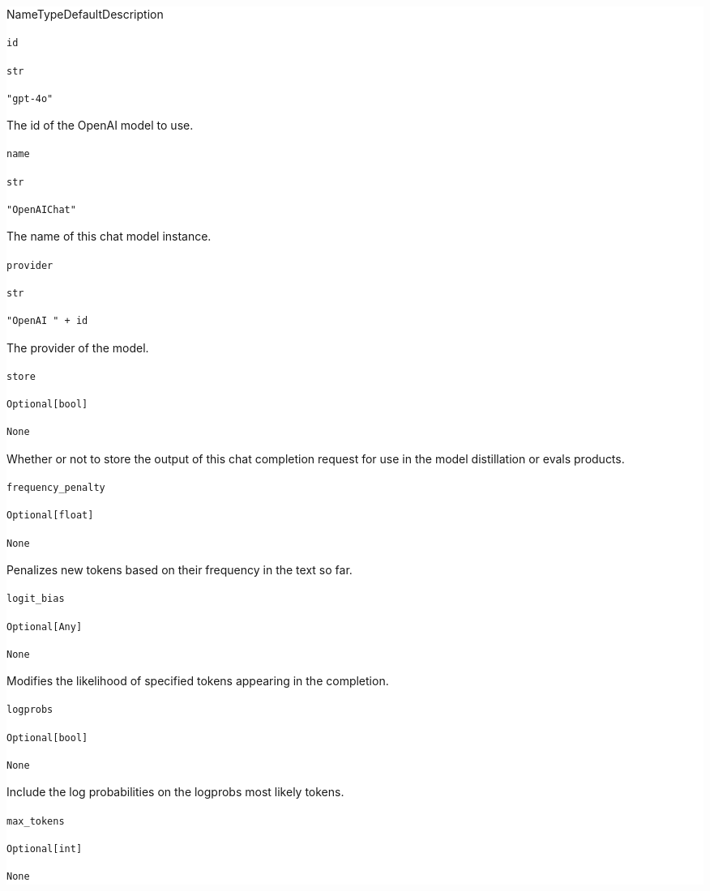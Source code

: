 NameTypeDefaultDescription

`id`

`str`

`"gpt-4o"`

The id of the OpenAI model to use.

`name`

`str`

`"OpenAIChat"`

The name of this chat model instance.

`provider`

`str`

`"OpenAI " + id`

The provider of the model.

`store`

`Optional[bool]`

`None`

Whether or not to store the output of this chat completion request for use in the model distillation or evals products.

`frequency_penalty`

`Optional[float]`

`None`

Penalizes new tokens based on their frequency in the text so far.

`logit_bias`

`Optional[Any]`

`None`

Modifies the likelihood of specified tokens appearing in the completion.

`logprobs`

`Optional[bool]`

`None`

Include the log probabilities on the logprobs most likely tokens.

`max_tokens`

`Optional[int]`

`None`

